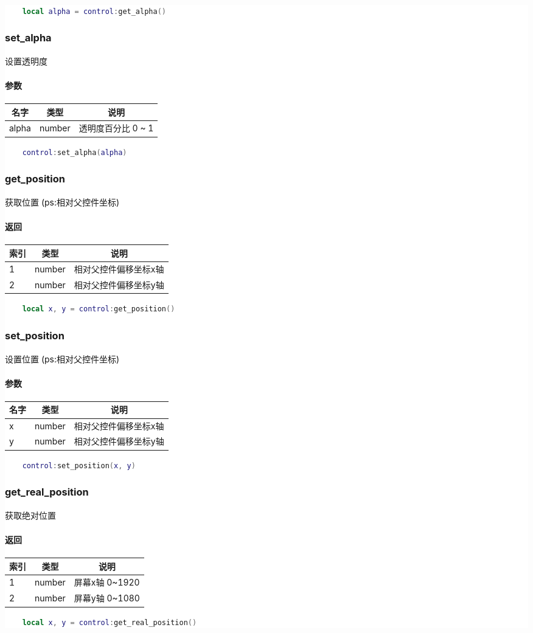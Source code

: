 ```lua
    local alpha = control:get_alpha()
```

### set_alpha
设置透明度

#### 参数
名字|类型|说明
--|--|--
alpha|number| 透明度百分比 0 ~ 1

```lua
    control:set_alpha(alpha)
```

### get_position
获取位置 (ps:相对父控件坐标)

#### 返回
索引|类型|说明
--|--|--
1|number|  相对父控件偏移坐标x轴
2|number|  相对父控件偏移坐标y轴

```lua
    local x, y = control:get_position()
```

### set_position
设置位置 (ps:相对父控件坐标)

#### 参数
名字|类型|说明
--|--|--
x|number| 相对父控件偏移坐标x轴
y|number| 相对父控件偏移坐标y轴

```lua
    control:set_position(x, y)
```

### get_real_position
获取绝对位置

#### 返回
索引|类型|说明
--|--|--
1|number|  屏幕x轴 0~1920 
2|number|  屏幕y轴 0~1080

```lua
    local x, y = control:get_real_position()
```
